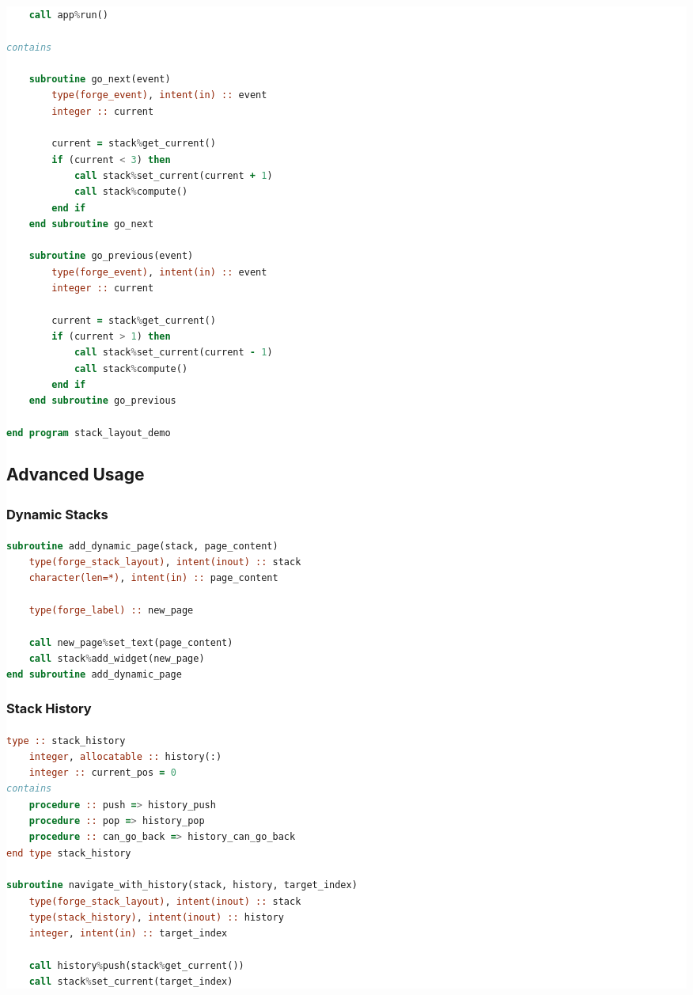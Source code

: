 ```fortran
    call app%run()

contains

    subroutine go_next(event)
        type(forge_event), intent(in) :: event
        integer :: current

        current = stack%get_current()
        if (current < 3) then
            call stack%set_current(current + 1)
            call stack%compute()
        end if
    end subroutine go_next

    subroutine go_previous(event)
        type(forge_event), intent(in) :: event
        integer :: current

        current = stack%get_current()
        if (current > 1) then
            call stack%set_current(current - 1)
            call stack%compute()
        end if
    end subroutine go_previous

end program stack_layout_demo
```

## Advanced Usage

### Dynamic Stacks
```fortran
subroutine add_dynamic_page(stack, page_content)
    type(forge_stack_layout), intent(inout) :: stack
    character(len=*), intent(in) :: page_content

    type(forge_label) :: new_page

    call new_page%set_text(page_content)
    call stack%add_widget(new_page)
end subroutine add_dynamic_page
```

### Stack History
```fortran
type :: stack_history
    integer, allocatable :: history(:)
    integer :: current_pos = 0
contains
    procedure :: push => history_push
    procedure :: pop => history_pop
    procedure :: can_go_back => history_can_go_back
end type stack_history

subroutine navigate_with_history(stack, history, target_index)
    type(forge_stack_layout), intent(inout) :: stack
    type(stack_history), intent(inout) :: history
    integer, intent(in) :: target_index

    call history%push(stack%get_current())
    call stack%set_current(target_index)
```